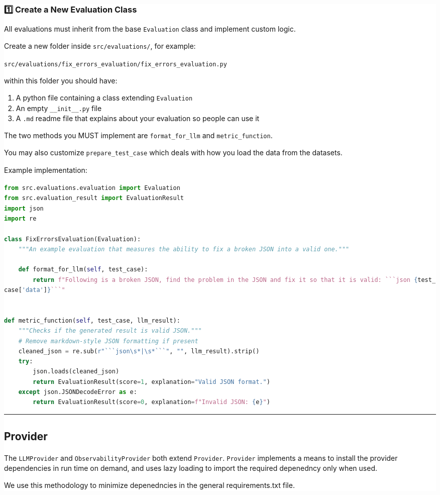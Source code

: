 ### **1️⃣ Create a New Evaluation Class**
All evaluations must inherit from the base `Evaluation` class and implement custom logic.

Create a new folder inside `src/evaluations/`, for example:
```
src/evaluations/fix_errors_evaluation/fix_errors_evaluation.py
```

within this folder you should have:
1. A python file containing a class extending `Evaluation`
2. An empty `__init__.py` file
3. A `.md` readme file that explains about your evaluation so people can use it

The two methods you MUST implement are `format_for_llm` and `metric_function`.

You may also customize `prepare_test_case` which deals with how you load the data from the datasets.

Example implementation:
```python
from src.evaluations.evaluation import Evaluation
from src.evaluation_result import EvaluationResult
import json
import re

class FixErrorsEvaluation(Evaluation):
    """An example evaluation that measures the ability to fix a broken JSON into a valid one."""
    
    def format_for_llm(self, test_case):
        return f"Following is a broken JSON, find the problem in the JSON and fix it so that it is valid: ```json {test_case['data']}```"
    

def metric_function(self, test_case, llm_result):
    """Checks if the generated result is valid JSON."""
    # Remove markdown-style JSON formatting if present
    cleaned_json = re.sub(r"```json\s*|\s*```", "", llm_result).strip()
    try:
        json.loads(cleaned_json)
        return EvaluationResult(score=1, explanation="Valid JSON format.")
    except json.JSONDecodeError as e:
        return EvaluationResult(score=0, explanation=f"Invalid JSON: {e}")
```

---

## Provider

The `LLMProvider` and `ObservabilityProvider` both extend `Provider`.
`Provider` implements a means to install the provider dependencies in run time on demand, and uses lazy loading to import the required depenedncy only when used.

We use this methodology to minimize depenedncies in the general requirements.txt file.
